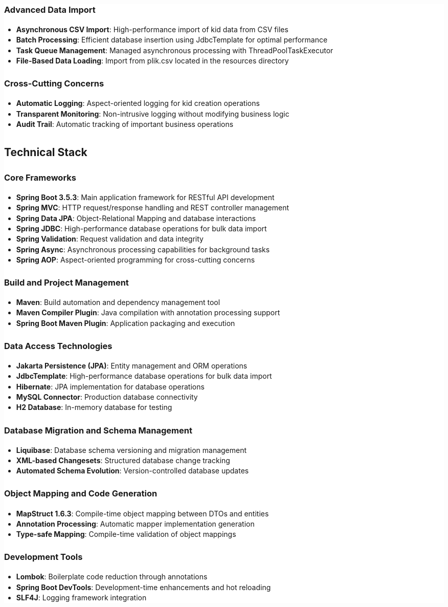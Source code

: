 ### Advanced Data Import
- **Asynchronous CSV Import**: High-performance import of kid data from CSV files
- **Batch Processing**: Efficient database insertion using JdbcTemplate for optimal performance
- **Task Queue Management**: Managed asynchronous processing with ThreadPoolTaskExecutor
- **File-Based Data Loading**: Import from plik.csv located in the resources directory

### Cross-Cutting Concerns
- **Automatic Logging**: Aspect-oriented logging for kid creation operations
- **Transparent Monitoring**: Non-intrusive logging without modifying business logic
- **Audit Trail**: Automatic tracking of important business operations

## Technical Stack

### Core Frameworks
- **Spring Boot 3.5.3**: Main application framework for RESTful API development
- **Spring MVC**: HTTP request/response handling and REST controller management
- **Spring Data JPA**: Object-Relational Mapping and database interactions
- **Spring JDBC**: High-performance database operations for bulk data import
- **Spring Validation**: Request validation and data integrity
- **Spring Async**: Asynchronous processing capabilities for background tasks
- **Spring AOP**: Aspect-oriented programming for cross-cutting concerns

### Build and Project Management
- **Maven**: Build automation and dependency management tool
- **Maven Compiler Plugin**: Java compilation with annotation processing support
- **Spring Boot Maven Plugin**: Application packaging and execution

### Data Access Technologies
- **Jakarta Persistence (JPA)**: Entity management and ORM operations
- **JdbcTemplate**: High-performance database operations for bulk data import
- **Hibernate**: JPA implementation for database operations
- **MySQL Connector**: Production database connectivity
- **H2 Database**: In-memory database for testing

### Database Migration and Schema Management
- **Liquibase**: Database schema versioning and migration management
- **XML-based Changesets**: Structured database change tracking
- **Automated Schema Evolution**: Version-controlled database updates

### Object Mapping and Code Generation
- **MapStruct 1.6.3**: Compile-time object mapping between DTOs and entities
- **Annotation Processing**: Automatic mapper implementation generation
- **Type-safe Mapping**: Compile-time validation of object mappings

### Development Tools
- **Lombok**: Boilerplate code reduction through annotations
- **Spring Boot DevTools**: Development-time enhancements and hot reloading
- **SLF4J**: Logging framework integration
